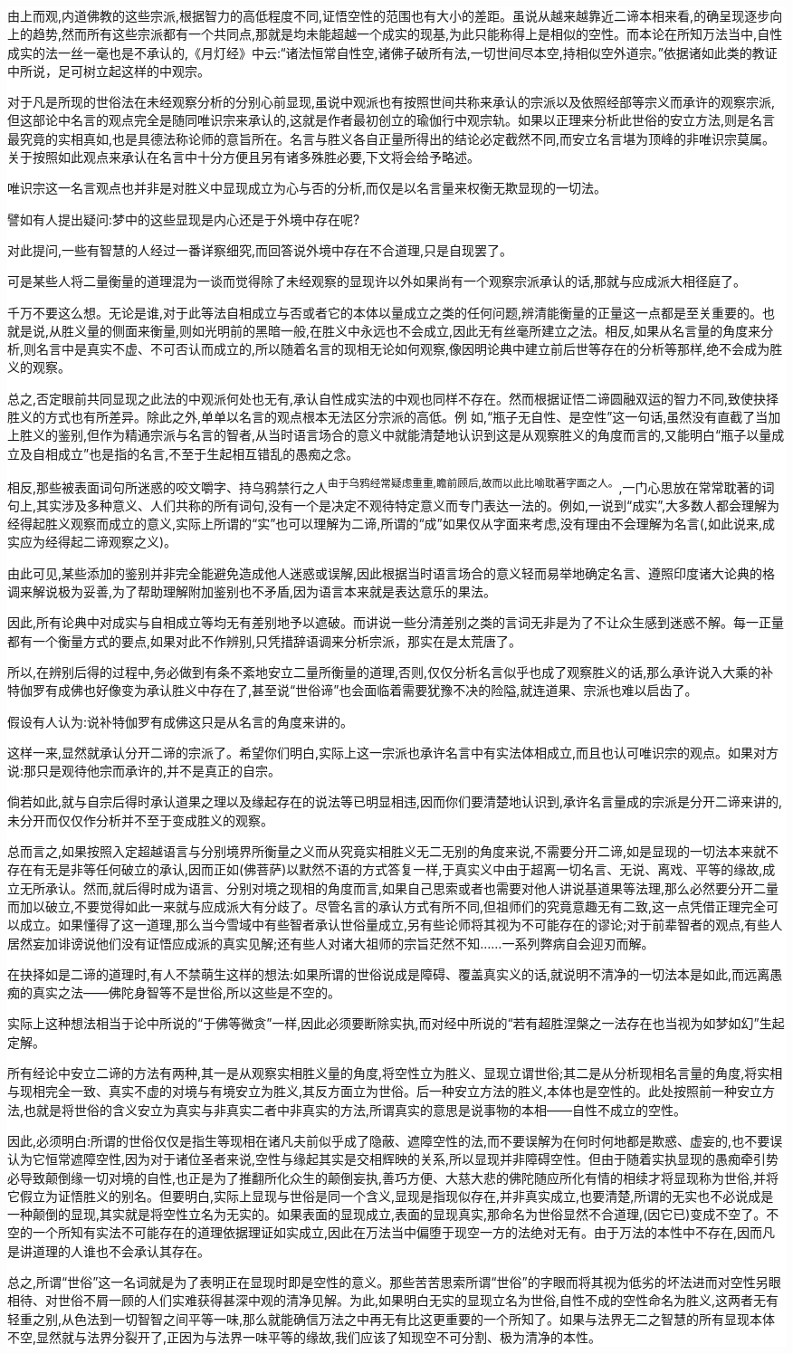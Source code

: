 由上而观,内道佛教的这些宗派,根据智力的高低程度不同,证悟空性的范围也有大小的差距。虽说从越来越靠近二谛本相来看,的确呈现逐步向上的趋势,然而所有这些宗派都有一个共同点,那就是均未能超越一个成实的现基,为此只能称得上是相似的空性。而本论在所知万法当中,自性成实的法一丝一毫也是不承认的,《月灯经》中云:“诸法恒常自性空,诸佛子破所有法,一切世间尽本空,持相似空外道宗。”依据诸如此类的教证中所说，足可树立起这样的中观宗。

对于凡是所现的世俗法在未经观察分析的分别心前显现,虽说中观派也有按照世间共称来承认的宗派以及依照经部等宗义而承许的观察宗派,但这部论中名言的观点完全是随同唯识宗来承认的,这就是作者最初创立的瑜伽行中观宗轨。如果以正理来分析此世俗的安立方法,则是名言最究竟的实相真如,也是具德法称论师的意旨所在。名言与胜义各自正量所得出的结论必定截然不同,而安立名言堪为顶峰的非唯识宗莫属。关于按照如此观点来承认在名言中十分方便且另有诸多殊胜必要,下文将会给予略述。

唯识宗这一名言观点也并非是对胜义中显现成立为心与否的分析,而仅是以名言量来权衡无欺显现的一切法。

譬如有人提出疑问:梦中的这些显现是内心还是于外境中存在呢?

对此提问,一些有智慧的人经过一番详察细究,而回答说外境中存在不合道理,只是自现罢了。

可是某些人将二量衡量的道理混为一谈而觉得除了未经观察的显现许以外如果尚有一个观察宗派承认的话,那就与应成派大相径庭了。

千万不要这么想。无论是谁,对于此等法自相成立与否或者它的本体以量成立之类的任何问题,辨清能衡量的正量这一点都是至关重要的。也就是说,从胜义量的侧面来衡量,则如光明前的黑暗一般,在胜义中永远也不会成立,因此无有丝毫所建立之法。相反,如果从名言量的角度来分析,则名言中是真实不虚、不可否认而成立的,所以随着名言的现相无论如何观察,像因明论典中建立前后世等存在的分析等那样,绝不会成为胜义的观察。

总之,否定眼前共同显现之此法的中观派何处也无有,承认自性成实法的中观也同样不存在。然而根据证悟二谛圆融双运的智力不同,致使抉择胜义的方式也有所差异。除此之外,单单以名言的观点根本无法区分宗派的高低。例 如,“瓶子无自性、是空性”这一句话,虽然没有直截了当加上胜义的鉴别,但作为精通宗派与名言的智者,从当时语言场合的意义中就能清楚地认识到这是从观察胜义的角度而言的,又能明白“瓶子以量成立及自相成立”也是指的名言,不至于生起相互错乱的愚痴之念。

相反,那些被表面词句所迷惑的咬文嚼字、持乌鸦禁行之人<sup>由于乌鸦经常疑虑重重,瞻前顾后,故而以此比喻耽著字面之人。</sup>,一门心思放在常常耽著的词句上,其实涉及多种意义、人们共称的所有词句,没有一个是决定不观待特定意义而专门表达一法的。例如,一说到“成实”,大多数人都会理解为经得起胜义观察而成立的意义,实际上所谓的“实”也可以理解为二谛,所谓的“成”如果仅从字面来考虑,没有理由不会理解为名言(,如此说来,成实应为经得起二谛观察之义)。

由此可见,某些添加的鉴别并非完全能避免造成他人迷惑或误解,因此根据当时语言场合的意义轻而易举地确定名言、遵照印度诸大论典的格调来解说极为妥善,为了帮助理解附加鉴别也不矛盾,因为语言本来就是表达意乐的果法。

因此,所有论典中对成实与自相成立等均无有差别地予以遮破。而讲说一些分清差别之类的言词无非是为了不让众生感到迷惑不解。每一正量都有一个衡量方式的要点,如果对此不作辨别,只凭措辞语调来分析宗派，那实在是太荒唐了。

所以,在辨别后得的过程中,务必做到有条不紊地安立二量所衡量的道理,否则,仅仅分析名言似乎也成了观察胜义的话,那么承许说入大乘的补特伽罗有成佛也好像变为承认胜义中存在了,甚至说“世俗谛”也会面临着需要犹豫不决的险隘,就连道果、宗派也难以启齿了。

假设有人认为:说补特伽罗有成佛这只是从名言的角度来讲的。

这样一来,显然就承认分开二谛的宗派了。希望你们明白,实际上这一宗派也承许名言中有实法体相成立,而且也认可唯识宗的观点。如果对方说:那只是观待他宗而承许的,并不是真正的自宗。

倘若如此,就与自宗后得时承认道果之理以及缘起存在的说法等已明显相违,因而你们要清楚地认识到,承许名言量成的宗派是分开二谛来讲的,未分开而仅仅作分析并不至于变成胜义的观察。

总而言之,如果按照入定超越语言与分别境界所衡量之义而从究竟实相胜义无二无别的角度来说,不需要分开二谛,如是显现的一切法本来就不存在有无是非等任何破立的承认,因而正如(佛菩萨)以默然不语的方式答复一样,于真实义中由于超离一切名言、无说、离戏、平等的缘故,成立无所承认。然而,就后得时成为语言、分别对境之现相的角度而言,如果自己思索或者也需要对他人讲说基道果等法理,那么必然要分开二量而加以破立,不要觉得如此一来就与应成派大有分歧了。尽管名言的承认方式有所不同,但祖师们的究竟意趣无有二致,这一点凭借正理完全可以成立。如果懂得了这一道理,那么当今雪域中有些智者承认世俗量成立,另有些论师将其视为不可能存在的谬论;对于前辈智者的观点,有些人居然妄加诽谤说他们没有证悟应成派的真实见解;还有些人对诸大祖师的宗旨茫然不知……一系列弊病自会迎刃而解。

在抉择如是二谛的道理时,有人不禁萌生这样的想法:如果所谓的世俗说成是障碍、覆盖真实义的话,就说明不清净的一切法本是如此,而远离愚痴的真实之法——佛陀身智等不是世俗,所以这些是不空的。

实际上这种想法相当于论中所说的“于佛等微贪”一样,因此必须要断除实执,而对经中所说的“若有超胜涅槃之一法存在也当视为如梦如幻”生起定解。

所有经论中安立二谛的方法有两种,其一是从观察实相胜义量的角度,将空性立为胜义、显现立谓世俗;其二是从分析现相名言量的角度,将实相与现相完全一致、真实不虚的对境与有境安立为胜义,其反方面立为世俗。后一种安立方法的胜义,本体也是空性的。此处按照前一种安立方法,也就是将世俗的含义安立为真实与非真实二者中非真实的方法,所谓真实的意思是说事物的本相——自性不成立的空性。

因此,必须明白:所谓的世俗仅仅是指生等现相在诸凡夫前似乎成了隐蔽、遮障空性的法,而不要误解为在何时何地都是欺惑、虚妄的,也不要误认为它恒常遮障空性,因为对于诸位圣者来说,空性与缘起其实是交相辉映的关系,所以显现并非障碍空性。但由于随着实执显现的愚痴牵引势必导致颠倒缘一切对境的自性,也正是为了推翻所化众生的颠倒妄执,善巧方便、大慈大悲的佛陀随应所化有情的相续才将显现称为世俗,并将它假立为证悟胜义的别名。但要明白,实际上显现与世俗是同一个含义,显现是指现似存在,并非真实成立,也要清楚,所谓的无实也不必说成是一种颠倒的显现,其实就是将空性立名为无实的。如果表面的显现成立,表面的显现真实,那命名为世俗显然不合道理,(因它已)变成不空了。不空的一个所知有实法不可能存在的道理依据理证如实成立,因此在万法当中偏堕于现空一方的法绝对无有。由于万法的本性中不存在,因而凡是讲道理的人谁也不会承认其存在。

总之,所谓“世俗”这一名词就是为了表明正在显现时即是空性的意义。那些苦苦思索所谓“世俗”的字眼而将其视为低劣的坏法进而对空性另眼相待、对世俗不屑一顾的人们实难获得甚深中观的清净见解。为此,如果明白无实的显现立名为世俗,自性不成的空性命名为胜义,这两者无有轻重之别,从色法到一切智智之间平等一味,那么就能确信万法之中再无有比这更重要的一个所知了。如果与法界无二之智慧的所有显现本体不空,显然就与法界分裂开了,正因为与法界一味平等的缘故,我们应该了知现空不可分割、极为清净的本性。
